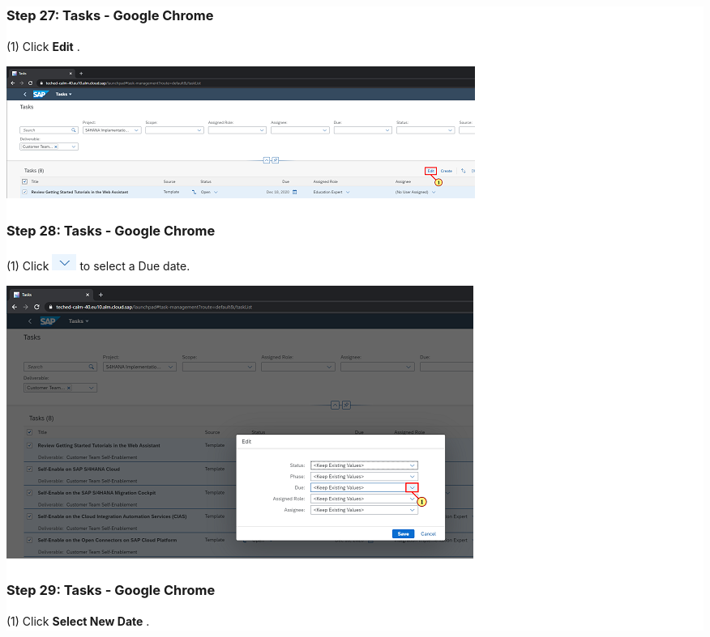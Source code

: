 

### Step 27: Tasks - Google Chrome



\(1\) Click  **Edit** .

![](Markdown_files/img_025.png)



### Step 28: Tasks - Google Chrome



\(1\) Click  ![](Markdown_files/fieldicon06.png) to select a Due date.

![](Markdown_files/img_026.png)



### Step 29: Tasks - Google Chrome



\(1\) Click  **Select New Date** .
